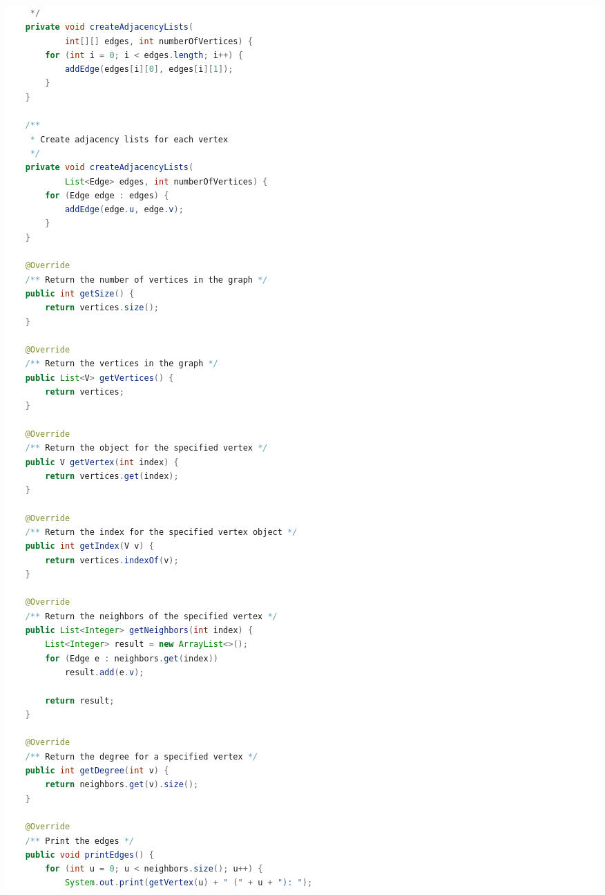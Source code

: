```java
     */
    private void createAdjacencyLists(
            int[][] edges, int numberOfVertices) {
        for (int i = 0; i < edges.length; i++) {
            addEdge(edges[i][0], edges[i][1]);
        }
    }

    /**
     * Create adjacency lists for each vertex
     */
    private void createAdjacencyLists(
            List<Edge> edges, int numberOfVertices) {
        for (Edge edge : edges) {
            addEdge(edge.u, edge.v);
        }
    }

    @Override
    /** Return the number of vertices in the graph */
    public int getSize() {
        return vertices.size();
    }

    @Override
    /** Return the vertices in the graph */
    public List<V> getVertices() {
        return vertices;
    }

    @Override
    /** Return the object for the specified vertex */
    public V getVertex(int index) {
        return vertices.get(index);
    }

    @Override
    /** Return the index for the specified vertex object */
    public int getIndex(V v) {
        return vertices.indexOf(v);
    }

    @Override
    /** Return the neighbors of the specified vertex */
    public List<Integer> getNeighbors(int index) {
        List<Integer> result = new ArrayList<>();
        for (Edge e : neighbors.get(index))
            result.add(e.v);

        return result;
    }

    @Override
    /** Return the degree for a specified vertex */
    public int getDegree(int v) {
        return neighbors.get(v).size();
    }

    @Override
    /** Print the edges */
    public void printEdges() {
        for (int u = 0; u < neighbors.size(); u++) {
            System.out.print(getVertex(u) + " (" + u + "): ");
```